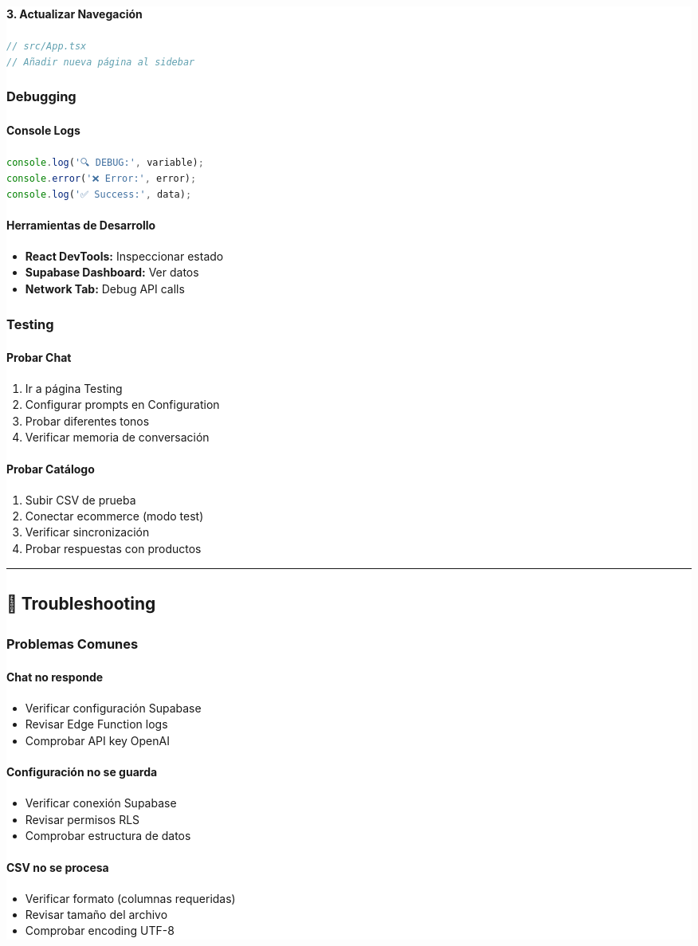 #### 3. **Actualizar Navegación**
```typescript
// src/App.tsx
// Añadir nueva página al sidebar
```

### **Debugging**

#### **Console Logs**
```typescript
console.log('🔍 DEBUG:', variable);
console.error('❌ Error:', error);
console.log('✅ Success:', data);
```

#### **Herramientas de Desarrollo**
- **React DevTools:** Inspeccionar estado
- **Supabase Dashboard:** Ver datos
- **Network Tab:** Debug API calls

### **Testing**

#### **Probar Chat**
1. Ir a página Testing
2. Configurar prompts en Configuration
3. Probar diferentes tonos
4. Verificar memoria de conversación

#### **Probar Catálogo**
1. Subir CSV de prueba
2. Conectar ecommerce (modo test)
3. Verificar sincronización
4. Probar respuestas con productos

---

## 🔧 Troubleshooting

### **Problemas Comunes**

#### **Chat no responde**
- Verificar configuración Supabase
- Revisar Edge Function logs
- Comprobar API key OpenAI

#### **Configuración no se guarda**
- Verificar conexión Supabase
- Revisar permisos RLS
- Comprobar estructura de datos

#### **CSV no se procesa**
- Verificar formato (columnas requeridas)
- Revisar tamaño del archivo
- Comprobar encoding UTF-8
